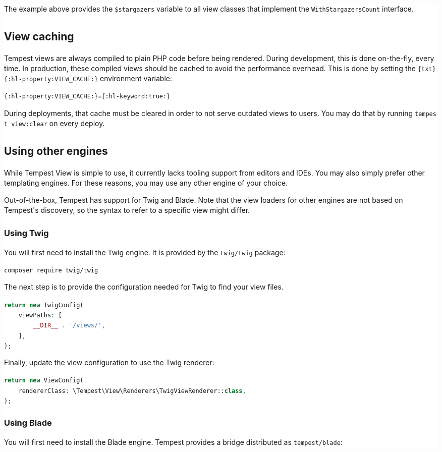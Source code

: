 The example above provides the `$stargazers` variable to all view classes that implement the `WithStargazersCount` interface.

## View caching

Tempest views are always compiled to plain PHP code before being rendered. During development, this is done on-the-fly, every time. In production, these compiled views should be cached to avoid the performance overhead. This is done by setting the `{txt}{:hl-property:VIEW_CACHE:}` environment variable:

```env .env
{:hl-property:VIEW_CACHE:}={:hl-keyword:true:}
```

During deployments, that cache must be cleared in order to not serve outdated views to users. You may do that by running `tempest view:clear` on every deploy.

## Using other engines

While Tempest View is simple to use, it currently lacks tooling support from editors and IDEs. You may also simply prefer other templating engines. For these reasons, you may use any other engine of your choice.

Out-of-the-box, Tempest has support for Twig and Blade. Note that the view loaders for other engines are not based on Tempest's discovery, so the syntax to refer to a specific view might differ.

### Using Twig

You will first need to install the Twig engine. It is provided by the `twig/twig` package:

```sh
composer require twig/twig
```

The next step is to provide the configuration needed for Twig to find your view files.

```php app/twig.config.php
return new TwigConfig(
    viewPaths: [
        __DIR__ . '/views/',
    ],
);
```

Finally, update the view configuration to use the Twig renderer:

```php view.config.php
return new ViewConfig(
    rendererClass: \Tempest\View\Renderers\TwigViewRenderer::class,
);
```

### Using Blade

You will first need to install the Blade engine. Tempest provides a bridge distributed as `tempest/blade`:
